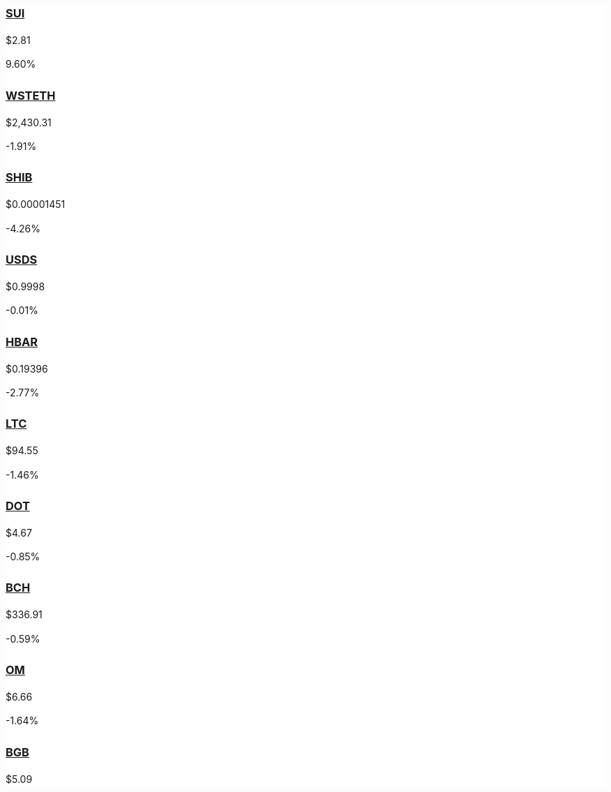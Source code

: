 ### [SUI](https://decrypt.co/price/sui)

$2.81

9.60%

### [WSTETH](https://decrypt.co/price/wrapped-steth)

$2,430.31

-1.91%

### [SHIB](https://decrypt.co/price/shiba-inu)

$0.00001451

-4.26%

### [USDS](https://decrypt.co/price/usds)

$0.9998

-0.01%

### [HBAR](https://decrypt.co/price/hedera-hashgraph)

$0.19396

-2.77%

### [LTC](https://decrypt.co/price/litecoin)

$94.55

-1.46%

### [DOT](https://decrypt.co/price/polkadot)

$4.67

-0.85%

### [BCH](https://decrypt.co/price/bitcoin-cash)

$336.91

-0.59%

### [OM](https://decrypt.co/price/mantra-dao)

$6.66

-1.64%

### [BGB](https://decrypt.co/price/bitget-token)

$5.09
